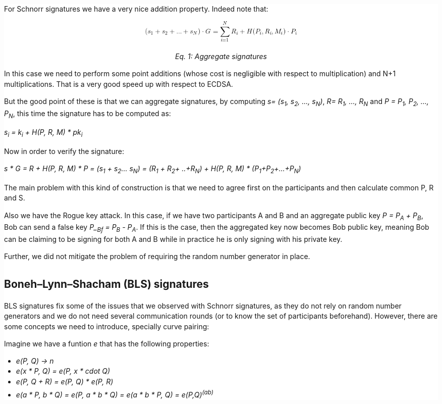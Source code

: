 For Schnorr signatures we have a very nice addition property. Indeed note that:

<p align=center>
<img src="./images/agg_sig_eq.png" width="300">
</p>
<p align=center>
<em>Eq. 1: Aggregate signatures</em>
</p>

In this case we need to perform some point additions (whose cost is negligible with respect to multiplication) and N+1 multiplications. That is a very good speed up with respect to ECDSA.

But the good point of these is that we can aggregate signatures, by computing *s= (s<sub>1</sub>, s<sub>2</sub>, ..., s<sub>N</sub>)*, *R= R<sub>1</sub>, ..., R<sub>N</sub>* and *P = P<sub>1</sub>, P<sub>2</sub>, ..., P<sub>N</sub>*, this time the signature has to be computed as:

*s<sub>i</sub> = k<sub>i</sub> + H(P, R, M) * pk<sub>i</sub>*

Now in order to verify the signature:

*s * G = R + H(P, R, M) * P = (s<sub>1</sub> + s<sub>2</sub>... s<sub>N</sub>) = (R<sub>1</sub> + R<sub>2</sub>+ ..+R<sub>N</sub>) + H(P, R, M) * (P<sub>1</sub>+P<sub>2</sub>+...+P<sub>N</sub>)*

The main problem with this kind of construction is that we need to agree first on the participants and then calculate common P, R and S.

Also we have the Rogue key attack. In this case, if we have two participants A and B and an aggregate public key *P = P<sub>A</sub> + P<sub>B</sub>*, Bob can send a false key *P_<sub>Bf</sub> =  P<sub>B</sub> - P<sub>A</sub>*. If this is the case, then the aggregated key now becomes Bob public key, meaning Bob can be claiming to be signing for both A and B while in practice he is only signing with his private key.

Further, we did not mitigate the problem of requiring the random number generator in place.

## Boneh–Lynn–Shacham (BLS) signatures

BLS signatures fix some of the issues that we observed with Schnorr signatures, as they do not rely on random number generators and we do not need several communication rounds (or to know the set of participants beforehand). However, there are some concepts we need to introduce, specially curve pairing:

Imagine we have a funtion $e$ that has the following properties:

- *e(P, Q) -> n*
- *e(x * P, Q) = e(P, x * cdot Q)*
- *e(P, Q + R) = e(P, Q) * e(P, R)*
- *e(a * P, b * Q) =  e(P, a * b * Q) = e(a * b * P, Q) = e(P,Q)<sup>(ab)<sup/>*

<p align=center>